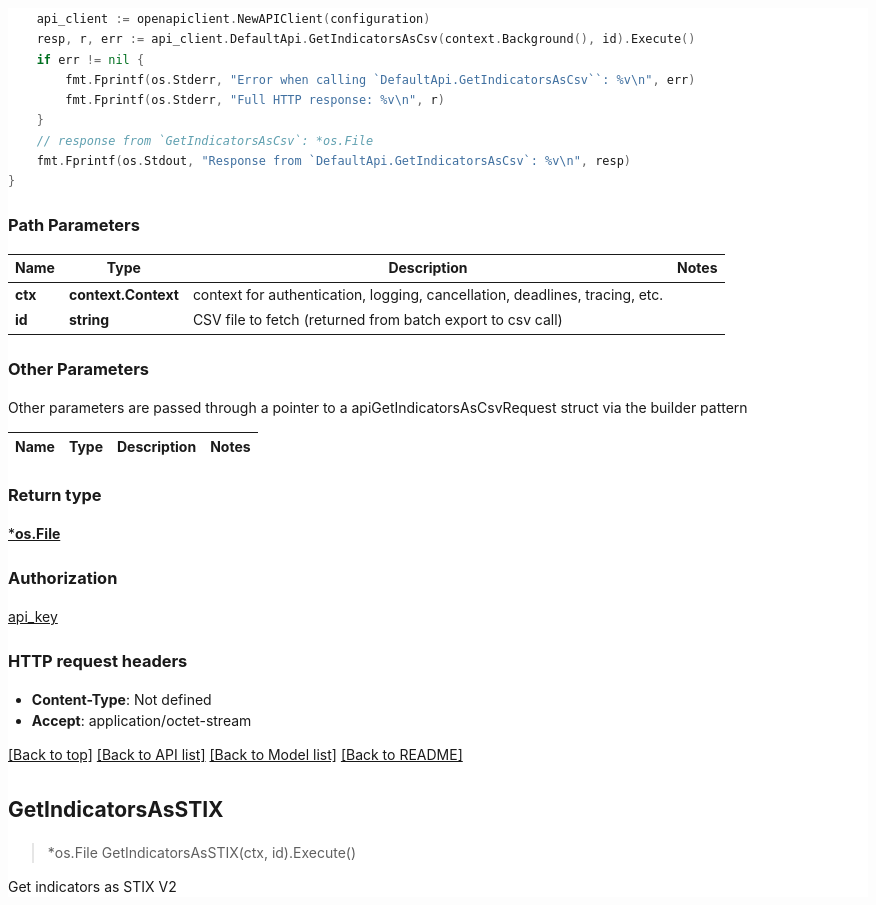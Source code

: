 ```go
    api_client := openapiclient.NewAPIClient(configuration)
    resp, r, err := api_client.DefaultApi.GetIndicatorsAsCsv(context.Background(), id).Execute()
    if err != nil {
        fmt.Fprintf(os.Stderr, "Error when calling `DefaultApi.GetIndicatorsAsCsv``: %v\n", err)
        fmt.Fprintf(os.Stderr, "Full HTTP response: %v\n", r)
    }
    // response from `GetIndicatorsAsCsv`: *os.File
    fmt.Fprintf(os.Stdout, "Response from `DefaultApi.GetIndicatorsAsCsv`: %v\n", resp)
}
```

### Path Parameters


Name | Type | Description  | Notes
------------- | ------------- | ------------- | -------------
**ctx** | **context.Context** | context for authentication, logging, cancellation, deadlines, tracing, etc.
**id** | **string** | CSV file to fetch (returned from batch export to csv call) | 

### Other Parameters

Other parameters are passed through a pointer to a apiGetIndicatorsAsCsvRequest struct via the builder pattern


Name | Type | Description  | Notes
------------- | ------------- | ------------- | -------------


### Return type

[***os.File**](*os.File.md)

### Authorization

[api_key](../README.md#api_key)

### HTTP request headers

- **Content-Type**: Not defined
- **Accept**: application/octet-stream

[[Back to top]](#) [[Back to API list]](../README.md#documentation-for-api-endpoints)
[[Back to Model list]](../README.md#documentation-for-models)
[[Back to README]](../README.md)


## GetIndicatorsAsSTIX

> *os.File GetIndicatorsAsSTIX(ctx, id).Execute()

Get indicators as STIX V2

